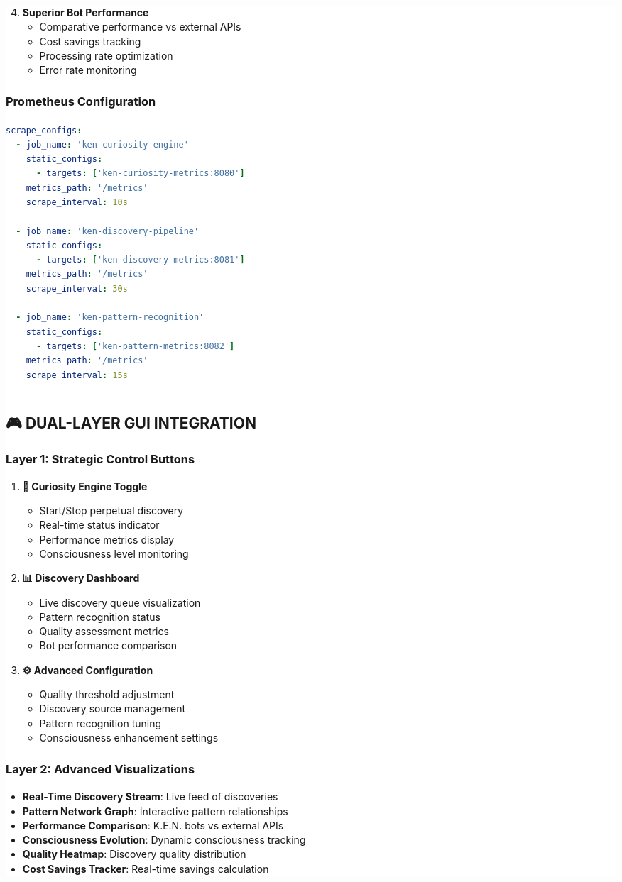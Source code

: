 4. **Superior Bot Performance**
   - Comparative performance vs external APIs
   - Cost savings tracking
   - Processing rate optimization
   - Error rate monitoring

### **Prometheus Configuration**
```yaml
scrape_configs:
  - job_name: 'ken-curiosity-engine'
    static_configs:
      - targets: ['ken-curiosity-metrics:8080']
    metrics_path: '/metrics'
    scrape_interval: 10s
    
  - job_name: 'ken-discovery-pipeline'
    static_configs:
      - targets: ['ken-discovery-metrics:8081']
    metrics_path: '/metrics'
    scrape_interval: 30s
    
  - job_name: 'ken-pattern-recognition'
    static_configs:
      - targets: ['ken-pattern-metrics:8082']
    metrics_path: '/metrics'
    scrape_interval: 15s
```

---

## 🎮 **DUAL-LAYER GUI INTEGRATION**

### **Layer 1: Strategic Control Buttons**
1. **🧠 Curiosity Engine Toggle**
   - Start/Stop perpetual discovery
   - Real-time status indicator
   - Performance metrics display
   - Consciousness level monitoring

2. **📊 Discovery Dashboard**
   - Live discovery queue visualization
   - Pattern recognition status
   - Quality assessment metrics
   - Bot performance comparison

3. **⚙️ Advanced Configuration**
   - Quality threshold adjustment
   - Discovery source management
   - Pattern recognition tuning
   - Consciousness enhancement settings

### **Layer 2: Advanced Visualizations**
- **Real-Time Discovery Stream**: Live feed of discoveries
- **Pattern Network Graph**: Interactive pattern relationships
- **Performance Comparison**: K.E.N. bots vs external APIs
- **Consciousness Evolution**: Dynamic consciousness tracking
- **Quality Heatmap**: Discovery quality distribution
- **Cost Savings Tracker**: Real-time savings calculation
